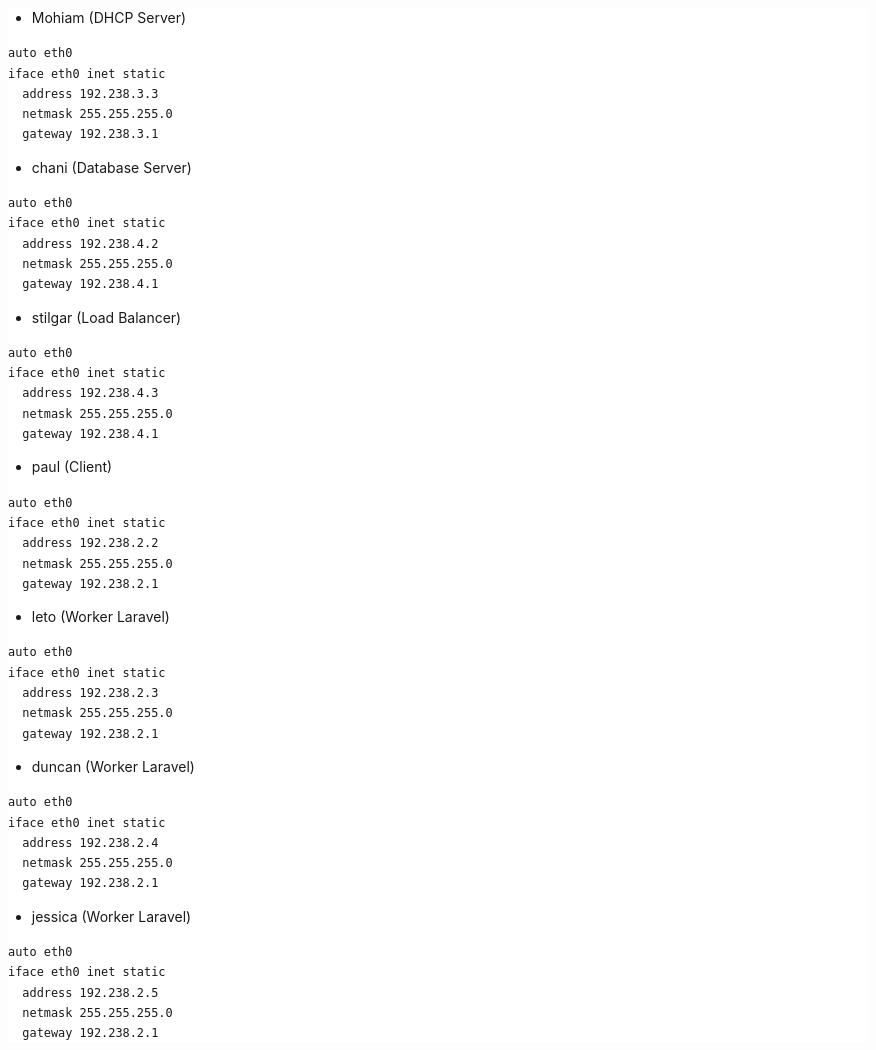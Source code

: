 - Mohiam (DHCP Server)
```
auto eth0
iface eth0 inet static
  address 192.238.3.3
  netmask 255.255.255.0
  gateway 192.238.3.1
```

- chani (Database Server)
```
auto eth0
iface eth0 inet static
  address 192.238.4.2
  netmask 255.255.255.0
  gateway 192.238.4.1
```

- stilgar (Load Balancer)
```
auto eth0
iface eth0 inet static
  address 192.238.4.3
  netmask 255.255.255.0
  gateway 192.238.4.1
```

- paul (Client)
```
auto eth0
iface eth0 inet static
  address 192.238.2.2
  netmask 255.255.255.0
  gateway 192.238.2.1
```

- leto (Worker Laravel)
```
auto eth0
iface eth0 inet static
  address 192.238.2.3
  netmask 255.255.255.0
  gateway 192.238.2.1
```

- duncan (Worker Laravel)
```
auto eth0
iface eth0 inet static
  address 192.238.2.4
  netmask 255.255.255.0
  gateway 192.238.2.1
```

- jessica (Worker Laravel)
```
auto eth0
iface eth0 inet static
  address 192.238.2.5
  netmask 255.255.255.0
  gateway 192.238.2.1
```
